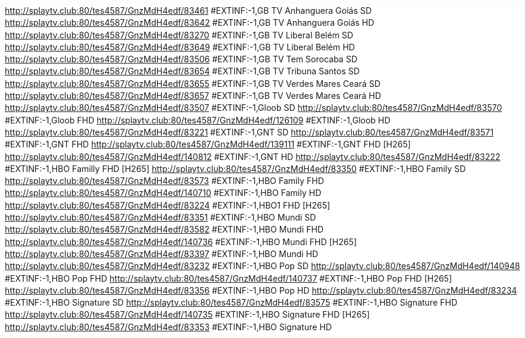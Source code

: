 http://splaytv.club:80/tes4587/GnzMdH4edf/83461
#EXTINF:-1,GB TV Anhanguera Goiás SD
http://splaytv.club:80/tes4587/GnzMdH4edf/83642
#EXTINF:-1,GB TV Anhanguera Goiás HD
http://splaytv.club:80/tes4587/GnzMdH4edf/83270
#EXTINF:-1,GB TV Liberal Belém SD
http://splaytv.club:80/tes4587/GnzMdH4edf/83649
#EXTINF:-1,GB TV Liberal Belém HD
http://splaytv.club:80/tes4587/GnzMdH4edf/83506
#EXTINF:-1,GB TV Tem Sorocaba SD
http://splaytv.club:80/tes4587/GnzMdH4edf/83654
#EXTINF:-1,GB TV Tribuna Santos SD
http://splaytv.club:80/tes4587/GnzMdH4edf/83655
#EXTINF:-1,GB TV Verdes Mares Ceará SD
http://splaytv.club:80/tes4587/GnzMdH4edf/83657
#EXTINF:-1,GB TV Verdes Mares Ceará HD
http://splaytv.club:80/tes4587/GnzMdH4edf/83507
#EXTINF:-1,Gloob SD
http://splaytv.club:80/tes4587/GnzMdH4edf/83570
#EXTINF:-1,Gloob FHD
http://splaytv.club:80/tes4587/GnzMdH4edf/126109
#EXTINF:-1,Gloob HD
http://splaytv.club:80/tes4587/GnzMdH4edf/83221
#EXTINF:-1,GNT SD
http://splaytv.club:80/tes4587/GnzMdH4edf/83571
#EXTINF:-1,GNT FHD
http://splaytv.club:80/tes4587/GnzMdH4edf/139111
#EXTINF:-1,GNT FHD [H265]
http://splaytv.club:80/tes4587/GnzMdH4edf/140812
#EXTINF:-1,GNT HD
http://splaytv.club:80/tes4587/GnzMdH4edf/83222
#EXTINF:-1,HBO Familly FHD [H265]
http://splaytv.club:80/tes4587/GnzMdH4edf/83350
#EXTINF:-1,HBO Family SD
http://splaytv.club:80/tes4587/GnzMdH4edf/83573
#EXTINF:-1,HBO Family FHD
http://splaytv.club:80/tes4587/GnzMdH4edf/140710
#EXTINF:-1,HBO Family HD
http://splaytv.club:80/tes4587/GnzMdH4edf/83224
#EXTINF:-1,HBO1 FHD [H265]
http://splaytv.club:80/tes4587/GnzMdH4edf/83351
#EXTINF:-1,HBO Mundi SD
http://splaytv.club:80/tes4587/GnzMdH4edf/83582
#EXTINF:-1,HBO Mundi FHD
http://splaytv.club:80/tes4587/GnzMdH4edf/140736
#EXTINF:-1,HBO Mundi FHD [H265]
http://splaytv.club:80/tes4587/GnzMdH4edf/83397
#EXTINF:-1,HBO Mundi HD
http://splaytv.club:80/tes4587/GnzMdH4edf/83232
#EXTINF:-1,HBO Pop SD
http://splaytv.club:80/tes4587/GnzMdH4edf/140948
#EXTINF:-1,HBO Pop FHD
http://splaytv.club:80/tes4587/GnzMdH4edf/140737
#EXTINF:-1,HBO Pop FHD [H265]
http://splaytv.club:80/tes4587/GnzMdH4edf/83356
#EXTINF:-1,HBO Pop HD
http://splaytv.club:80/tes4587/GnzMdH4edf/83234
#EXTINF:-1,HBO Signature SD
http://splaytv.club:80/tes4587/GnzMdH4edf/83575
#EXTINF:-1,HBO Signature FHD
http://splaytv.club:80/tes4587/GnzMdH4edf/140735
#EXTINF:-1,HBO Signature FHD [H265]
http://splaytv.club:80/tes4587/GnzMdH4edf/83353
#EXTINF:-1,HBO Signature HD